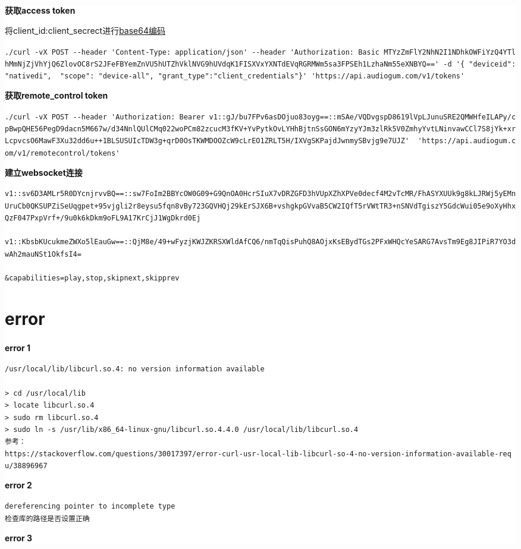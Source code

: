 **获取access token**

将client_id:client_secrect进行[base64编码](http://tool.oschina.net/encrypt?type=3)

```
./curl -vX POST --header 'Content-Type: application/json' --header 'Authorization: Basic MTYzZmFlY2NhN2I1NDhkOWFiYzQ4YTlhMmNjZjVhYjQ6ZlovOC8rS2JFeFBYemZnVU5hUTZhVklNVG9hUVdqK1FISXVxYXNTdEVqRGRMWm5sa3FPSEh1LzhaNm55eXNBYQ==' -d '{ "deviceid": "nativedi",  "scope": "device-all", "grant_type":"client_credentials"}' 'https://api.audiogum.com/v1/tokens'
```

**获取remote_control token**

  ```
  ./curl -vX POST --header 'Authorization: Bearer v1::gJ/bu7FPv6asDOjuo83oyg==::mSAe/VQDvgspD8619lVpLJunuSRE2QMWHfeILAPy/cpBwpQHE56PegD9dacn5M667w/d34NnlQUlCMq022woPCm82zcucM3fKV+YvPytkOvLYHhBjtnSsGON6mYzyYJm3zlRk5V0ZmhyYvtLNinvawCCl7S8jYk+xrLcpvcsO6MawF3Xu32dd6u++1BLSUSUIcTDW3g+qrD0OsTKWMDOOZcW9cLrEO1ZRLT5H/IXVgSKPajdJwnmySBvjg9e7UJZ'  'https://api.audiogum.com/v1/remotecontrol/tokens'
  ```

**建立websocket连接**

```
v1::sv6D3AMLr5R0DYcnjrvvBQ==::sw7FoIm2BBYcOW0G09+G9QnOA0HcrSIuX7vDRZGFD3hVUpXZhXPVe0decf4M2vTcMR/FhASYXUUk9g8kLJRWj5yEMnUruCb0QKSUPZiSeUqgpet+95vjgli2r8eysu5fqn8vBy723GQVHQj29kErSJX6B+vshgkpGVvaB5CW2IQfT5rVWtTR3+nSNVdTgiszY5GdcWui05e9oXyHhxQzF047PxpVrf+/9u0k6kDkm9oFL9A17KrCjJ1WgDkrd0Ej

v1::KbsbKUcukmeZWXo5lEauGw==::QjM8e/49+wFyzjKWJZKRSXWldAfCQ6/nmTqQisPuhQ8AOjxKsEBydTGs2PFxWHQcYeSARG7AvsTm9Eg8JIPiR7YO3dwAh2mauNSt1OkfsI4=

&capabilities=play,stop,skipnext,skipprev
```
# error

**error 1**

```
/usr/local/lib/libcurl.so.4: no version information available

> cd /usr/local/lib
> locate libcurl.so.4
> sudo rm libcurl.so.4
> sudo ln -s /usr/lib/x86_64-linux-gnu/libcurl.so.4.4.0 /usr/local/lib/libcurl.so.4
参考：
https://stackoverflow.com/questions/30017397/error-curl-usr-local-lib-libcurl-so-4-no-version-information-available-requ/38896967
```

**error 2**

```
dereferencing pointer to incomplete type
检查库的路径是否设置正确
```

**error 3**
